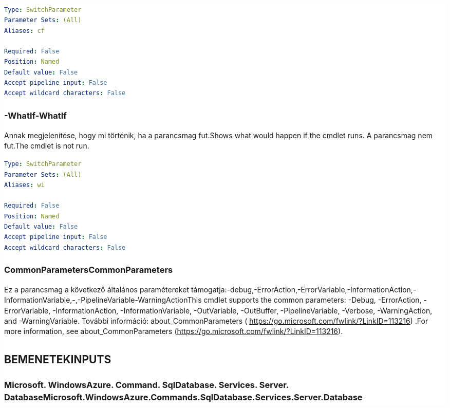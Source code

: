 ```yaml
Type: SwitchParameter
Parameter Sets: (All)
Aliases: cf

Required: False
Position: Named
Default value: False
Accept pipeline input: False
Accept wildcard characters: False
```

### <span data-ttu-id="3d372-176">-WhatIf</span><span class="sxs-lookup"><span data-stu-id="3d372-176">-WhatIf</span></span>
<span data-ttu-id="3d372-177">Annak megjelenítése, hogy mi történik, ha a parancsmag fut.</span><span class="sxs-lookup"><span data-stu-id="3d372-177">Shows what would happen if the cmdlet runs.</span></span>
<span data-ttu-id="3d372-178">A parancsmag nem fut.</span><span class="sxs-lookup"><span data-stu-id="3d372-178">The cmdlet is not run.</span></span>

```yaml
Type: SwitchParameter
Parameter Sets: (All)
Aliases: wi

Required: False
Position: Named
Default value: False
Accept pipeline input: False
Accept wildcard characters: False
```

### <span data-ttu-id="3d372-179">CommonParameters</span><span class="sxs-lookup"><span data-stu-id="3d372-179">CommonParameters</span></span>
<span data-ttu-id="3d372-180">Ez a parancsmag a következő általános paramétereket támogatja:-debug,-ErrorAction,-ErrorVariable,-InformationAction,-InformationVariable,-,-PipelineVariable-WarningAction</span><span class="sxs-lookup"><span data-stu-id="3d372-180">This cmdlet supports the common parameters: -Debug, -ErrorAction, -ErrorVariable, -InformationAction, -InformationVariable, -OutVariable, -OutBuffer, -PipelineVariable, -Verbose, -WarningAction, and -WarningVariable.</span></span> <span data-ttu-id="3d372-181">További információ: about_CommonParameters ( https://go.microsoft.com/fwlink/?LinkID=113216) .</span><span class="sxs-lookup"><span data-stu-id="3d372-181">For more information, see about_CommonParameters (https://go.microsoft.com/fwlink/?LinkID=113216).</span></span>

## <span data-ttu-id="3d372-182">BEMENETEK</span><span class="sxs-lookup"><span data-stu-id="3d372-182">INPUTS</span></span>

### <span data-ttu-id="3d372-183">Microsoft. WindowsAzure. Command. SqlDatabase. Services. Server. Database</span><span class="sxs-lookup"><span data-stu-id="3d372-183">Microsoft.WindowsAzure.Commands.SqlDatabase.Services.Server.Database</span></span>
